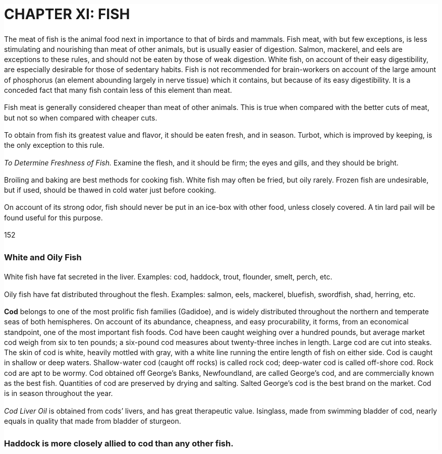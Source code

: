 # CHAPTER XI: FISH

The meat of fish is the animal food next in importance to that of birds and mammals. Fish meat, with but few exceptions, is less stimulating and nourishing than meat of other animals, but is usually easier of digestion. Salmon, mackerel, and eels are exceptions to these rules, and should not be eaten by those of weak digestion. White fish, on account of their easy digestibility, are especially desirable for those of sedentary habits. Fish is not recommended for brain-workers on account of the large amount of phosphorus (an element abounding largely in nerve tissue) which it contains, but because of its easy digestibility. It is a conceded fact that many fish contain less of this element than meat.

Fish meat is generally considered cheaper than meat of other animals. This is true when compared with the better cuts of meat, but not so when compared with cheaper cuts.

To obtain from fish its greatest value and flavor, it should be eaten fresh, and in season. Turbot, which is improved by keeping, is the only exception to this rule.

_To Determine Freshness of Fish._ Examine the flesh, and it should be firm; the eyes and gills, and they should be bright.

Broiling and baking are best methods for cooking fish. White fish may often be fried, but oily rarely. Frozen fish are undesirable, but if used, should be thawed in cold water just before cooking.

On account of its strong odor, fish should never be put in an ice-box with other food, unless closely covered. A tin lard pail will be found useful for this purpose.

152

### White and Oily Fish

White fish have fat secreted in the liver. Examples: cod, haddock, trout, flounder, smelt, perch, etc.

Oily fish have fat distributed throughout the flesh. Examples: salmon, eels, mackerel, bluefish, swordfish, shad, herring, etc.

**Cod** belongs to one of the most prolific fish families (Gadidoe), and is widely distributed throughout the northern and temperate seas of both hemispheres. On account of its abundance, cheapness, and easy procurability, it forms, from an economical standpoint, one of the most important fish foods. Cod have been caught weighing over a hundred pounds, but average market cod weigh from six to ten pounds; a six-pound cod measures about twenty-three inches in length. Large cod are cut into steaks. The skin of cod is white, heavily mottled with gray, with a white line running the entire length of fish on either side. Cod is caught in shallow or deep waters. Shallow-water cod (caught off rocks) is called rock cod; deep-water cod is called off-shore cod. Rock cod are apt to be wormy. Cod obtained off George’s Banks, Newfoundland, are called George’s cod, and are commercially known as the best fish. Quantities of cod are preserved by drying and salting. Salted George’s cod is the best brand on the market. Cod is in season throughout the year.

_Cod Liver Oil_ is obtained from cods’ livers, and has great therapeutic value. Isinglass, made from swimming bladder of cod, nearly equals in quality that made from bladder of sturgeon.

### **Haddock** is more closely allied to cod than any other fish.
